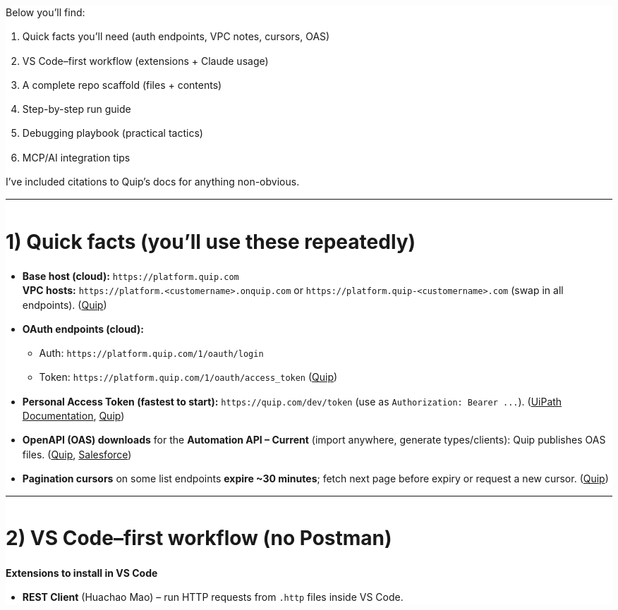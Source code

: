 
Below you’ll find:

1. Quick facts you’ll need (auth endpoints, VPC notes, cursors, OAS)

2. VS Code–first workflow (extensions + Claude usage)

3. A complete repo scaffold (files + contents)

4. Step-by-step run guide

5. Debugging playbook (practical tactics)

6. MCP/AI integration tips

I’ve included citations to Quip’s docs for anything non-obvious.

---

# 1) Quick facts (you’ll use these repeatedly)

- **Base host (cloud):** `https://platform.quip.com`  
    **VPC hosts:** `https://platform.<customername>.onquip.com` or `https://platform.quip-<customername>.com` (swap in all endpoints). ([Quip](https://quip.com/api/reference?utm_source=chatgpt.com "Quip Automation API Reference"))

- **OAuth endpoints (cloud):**

  - Auth: `https://platform.quip.com/1/oauth/login`

  - Token: `https://platform.quip.com/1/oauth/access_token` ([Quip](https://quip.com/api/reference?utm_source=chatgpt.com "Quip Automation API Reference"))

- **Personal Access Token (fastest to start):** `https://quip.com/dev/token` (use as `Authorization: Bearer ...`). ([UiPath Documentation](https://docs.uipath.com/integration-service/automation-cloud/latest/user-guide/uipath-salesforce-quip-authentication?utm_source=chatgpt.com "Integration Service - Quip authentication"), [Quip](https://quip.com/blog/api?utm_source=chatgpt.com "Introducing the Quip API"))

- **OpenAPI (OAS) downloads** for the **Automation API – Current** (import anywhere, generate types/clients): Quip publishes OAS files. ([Quip](https://quip.com/dev/automation/documentation/current/openapi-info?utm_source=chatgpt.com "Quip Current Automation OpenAPI Info"), [Salesforce](https://help.salesforce.com/s/articleView?id=release-notes.oas_and_rate_limits.htm&language=en_US&release=236&type=5&utm_source=chatgpt.com "Get More Flexibility and Increased Stability with Quip's APIs"))

- **Pagination cursors** on some list endpoints **expire ~30 minutes**; fetch next page before expiry or request a new cursor. ([Quip](https://quip.com/dev/automation/documentation/all?utm_source=chatgpt.com "Automation API (All)"))

---

# 2) VS Code–first workflow (no Postman)

**Extensions to install in VS Code**

- **REST Client** (Huachao Mao) – run HTTP requests from `.http` files inside VS Code.

